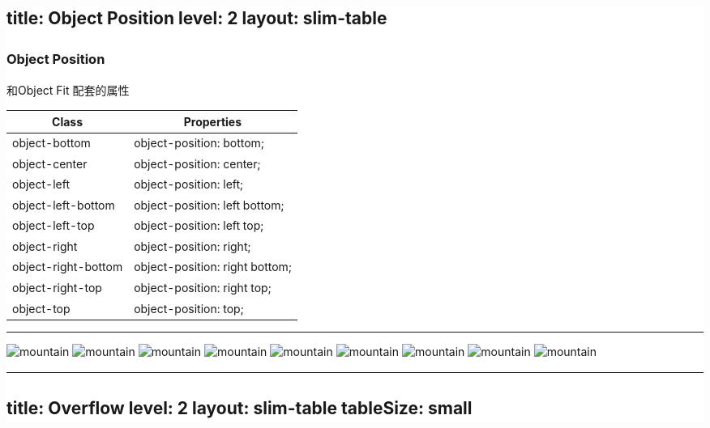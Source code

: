 title: Object Position
level: 2
layout: slim-table
---
### Object Position
和Object Fit 配套的属性

| Class               | Properties                     |
| ------------------- | ------------------------------ |
| object-bottom       | object-position: bottom;       |
| object-center       | object-position: center;       |
| object-left         | object-position: left;         |
| object-left-bottom  | object-position: left bottom;  |
| object-left-top     | object-position: left top;     |
| object-right        | object-position: right;        |
| object-right-bottom | object-position: right bottom; |
| object-right-top    | object-position: right top;    |
| object-top          | object-position: top;          |

---

<div class="grid grid-cols-3 gap-8">
<img class="object-none object-left-top bg-yellow-300 w-[120px] aspect-square"  alt="mountain" src="/assets/dust-mountain.avif"/>
<img class="object-none object-top bg-yellow-300 w-[120px] aspect-square"  alt="mountain" src="/assets/dust-mountain.avif"/>
<img class="object-none object-right-top bg-yellow-300 w-[120px] aspect-square"  alt="mountain" src="/assets/dust-mountain.avif"/>
<img class="object-none object-left bg-yellow-300 w-[120px] aspect-square" alt="mountain" src="/assets/dust-mountain.avif"/>
<img class="object-none object-center bg-yellow-300 w-[120px] aspect-square " alt="mountain" src="/assets/dust-mountain.avif"/>
<img class="object-none object-right bg-yellow-300 w-[120px] aspect-square " alt="mountain" src="/assets/dust-mountain.avif"/>
<img class="object-none object-left-bottom bg-yellow-300 w-[120px] aspect-square " alt="mountain" src="/assets/dust-mountain.avif"/>
<img class="object-none object-bottom bg-yellow-300 w-[120px] aspect-square " alt="mountain" src="/assets/dust-mountain.avif"/>
<img class="object-none object-right-bottom bg-yellow-300 w-[120px] aspect-square " alt="mountain" src="/assets/dust-mountain.avif"/>
</div>

---
title: Overflow
level: 2
layout: slim-table
tableSize: small
---
